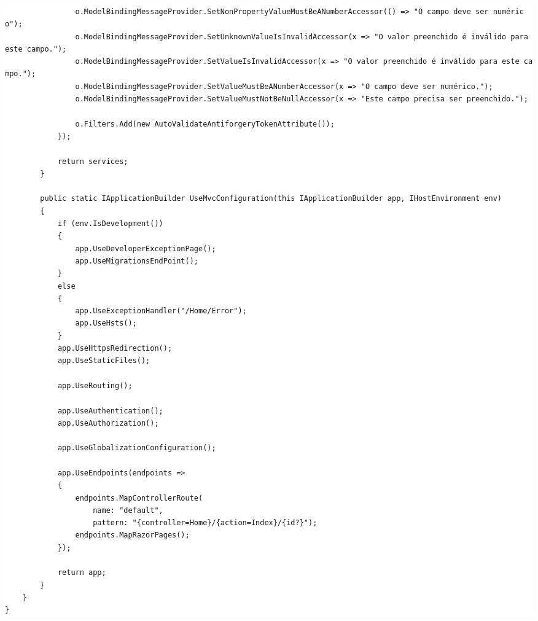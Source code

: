 ```
                o.ModelBindingMessageProvider.SetNonPropertyValueMustBeANumberAccessor(() => "O campo deve ser numérico");
                o.ModelBindingMessageProvider.SetUnknownValueIsInvalidAccessor(x => "O valor preenchido é inválido para este campo.");
                o.ModelBindingMessageProvider.SetValueIsInvalidAccessor(x => "O valor preenchido é inválido para este campo.");
                o.ModelBindingMessageProvider.SetValueMustBeANumberAccessor(x => "O campo deve ser numérico.");
                o.ModelBindingMessageProvider.SetValueMustNotBeNullAccessor(x => "Este campo precisa ser preenchido.");

                o.Filters.Add(new AutoValidateAntiforgeryTokenAttribute());
            });

            return services;
        }

        public static IApplicationBuilder UseMvcConfiguration(this IApplicationBuilder app, IHostEnvironment env)
        {
            if (env.IsDevelopment())
            {
                app.UseDeveloperExceptionPage();
                app.UseMigrationsEndPoint();
            }
            else
            {
                app.UseExceptionHandler("/Home/Error");
                app.UseHsts();
            }
            app.UseHttpsRedirection();
            app.UseStaticFiles();

            app.UseRouting();

            app.UseAuthentication();
            app.UseAuthorization();

            app.UseGlobalizationConfiguration();

            app.UseEndpoints(endpoints =>
            {
                endpoints.MapControllerRoute(
                    name: "default",
                    pattern: "{controller=Home}/{action=Index}/{id?}");
                endpoints.MapRazorPages();
            });

            return app;
        }
    }
}
```
